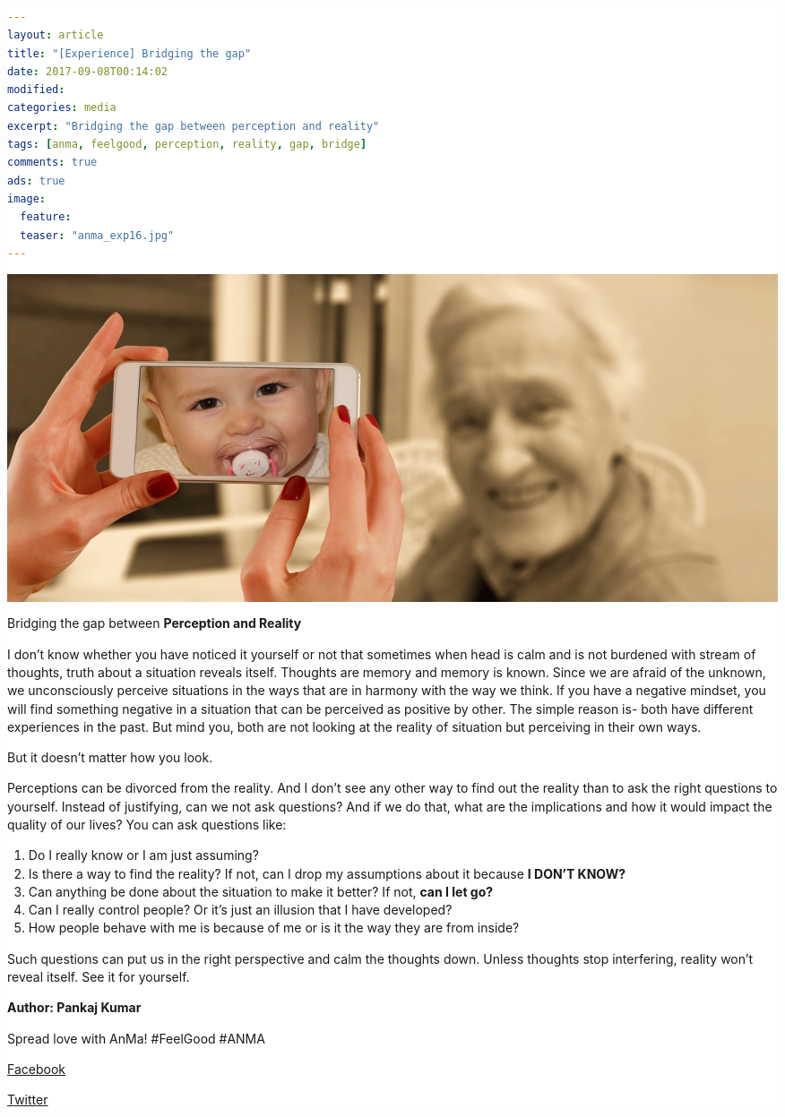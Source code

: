 ```yaml
---
layout: article
title: "[Experience] Bridging the gap"
date: 2017-09-08T00:14:02
modified:
categories: media
excerpt: "Bridging the gap between perception and reality"
tags: [anma, feelgood, perception, reality, gap, bridge]
comments: true
ads: true
image:
  feature:
  teaser: "anma_exp16.jpg"
---
```


<img style="display: block;
    flex-shrink: 1;
    min-width: 0;
    height: auto;
    width: 100%;
    align-self: flex-start;
    margin-right: .5rem;" src="../../images/experience_pankaj08.jpg" height="480" width="480" />


Bridging the gap between **Perception and Reality**

I don’t know whether you have noticed it yourself or not that sometimes when head is calm and is not burdened with stream of thoughts, truth about a situation reveals itself. Thoughts are memory and memory is known. Since we are afraid of the unknown, we unconsciously perceive situations in the ways
that are in harmony with the way we think. If you have a negative mindset, you will find something negative in a situation that can be perceived as positive by other. The simple reason is- both have different experiences in the past. But mind you, both are not looking at the reality of situation but perceiving in their own ways.

But it doesn’t matter how you look.

Perceptions can be divorced from the reality. And I don’t see any other way to find out the reality than to ask the right questions to yourself. Instead of justifying, can we not ask questions? And if we do that, what are the implications and how it would impact the quality of our lives? You can ask questions like:

1. Do I really know or I am just assuming?
2. Is there a way to find the reality? If not, can I drop my assumptions about it because **I DON’T KNOW?**
3. Can anything be done about the situation to make it better? If not, **can I let go?**
4. Can I really control people? Or it’s just an illusion that I have developed?
5. How people behave with me is because of me or is it the way they are from inside?

Such questions can put us in the right perspective and calm the thoughts down. Unless thoughts stop interfering, reality won’t reveal itself. See it for yourself.

**Author: Pankaj Kumar**

Spread love with AnMa! #FeelGood #ANMA

[Facebook](https://www.facebook.com/anxietymanager/)

[Twitter](https://twitter.com/anxiety_manager)
